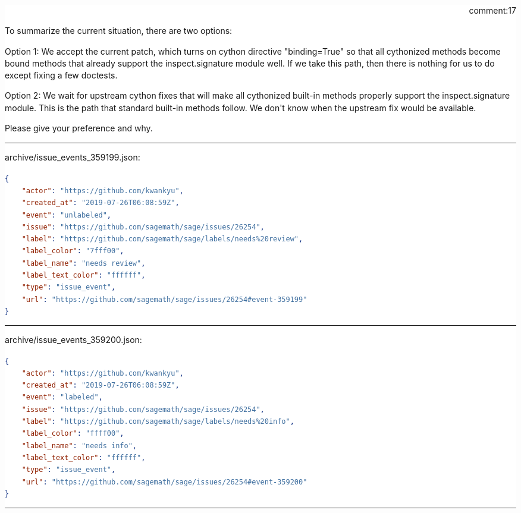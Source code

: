 <div id="comment:17" align="right">comment:17</div>

To summarize the current situation,  there are two options:

Option 1: We accept the current patch, which turns on cython directive "binding=True" so that all cythonized methods become bound methods that already support the inspect.signature module well. If we take this path, then there is nothing for us to do except fixing a few doctests.

Option 2: We wait for upstream cython fixes that will make all cythonized built-in methods properly support the inspect.signature module. This is the path that standard built-in methods follow. We don't know when the upstream fix would be available. 

Please give your preference and why.



---

archive/issue_events_359199.json:
```json
{
    "actor": "https://github.com/kwankyu",
    "created_at": "2019-07-26T06:08:59Z",
    "event": "unlabeled",
    "issue": "https://github.com/sagemath/sage/issues/26254",
    "label": "https://github.com/sagemath/sage/labels/needs%20review",
    "label_color": "7fff00",
    "label_name": "needs review",
    "label_text_color": "ffffff",
    "type": "issue_event",
    "url": "https://github.com/sagemath/sage/issues/26254#event-359199"
}
```



---

archive/issue_events_359200.json:
```json
{
    "actor": "https://github.com/kwankyu",
    "created_at": "2019-07-26T06:08:59Z",
    "event": "labeled",
    "issue": "https://github.com/sagemath/sage/issues/26254",
    "label": "https://github.com/sagemath/sage/labels/needs%20info",
    "label_color": "ffff00",
    "label_name": "needs info",
    "label_text_color": "ffffff",
    "type": "issue_event",
    "url": "https://github.com/sagemath/sage/issues/26254#event-359200"
}
```



---
